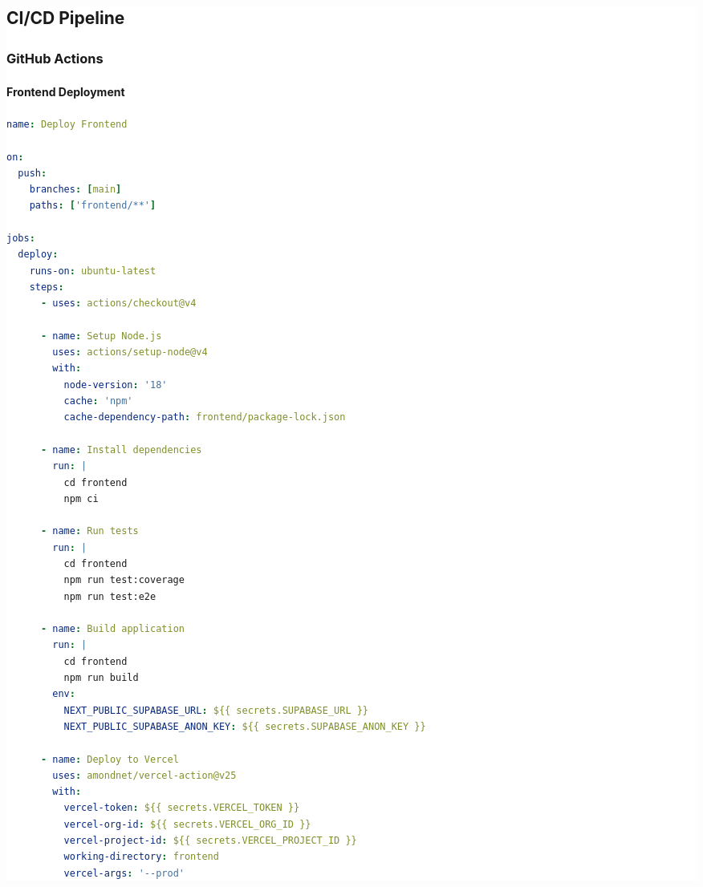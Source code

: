 ## CI/CD Pipeline

### GitHub Actions

#### Frontend Deployment
```yaml
name: Deploy Frontend

on:
  push:
    branches: [main]
    paths: ['frontend/**']

jobs:
  deploy:
    runs-on: ubuntu-latest
    steps:
      - uses: actions/checkout@v4
      
      - name: Setup Node.js
        uses: actions/setup-node@v4
        with:
          node-version: '18'
          cache: 'npm'
          cache-dependency-path: frontend/package-lock.json
      
      - name: Install dependencies
        run: |
          cd frontend
          npm ci
      
      - name: Run tests
        run: |
          cd frontend
          npm run test:coverage
          npm run test:e2e
      
      - name: Build application
        run: |
          cd frontend
          npm run build
        env:
          NEXT_PUBLIC_SUPABASE_URL: ${{ secrets.SUPABASE_URL }}
          NEXT_PUBLIC_SUPABASE_ANON_KEY: ${{ secrets.SUPABASE_ANON_KEY }}
      
      - name: Deploy to Vercel
        uses: amondnet/vercel-action@v25
        with:
          vercel-token: ${{ secrets.VERCEL_TOKEN }}
          vercel-org-id: ${{ secrets.VERCEL_ORG_ID }}
          vercel-project-id: ${{ secrets.VERCEL_PROJECT_ID }}
          working-directory: frontend
          vercel-args: '--prod'
```
